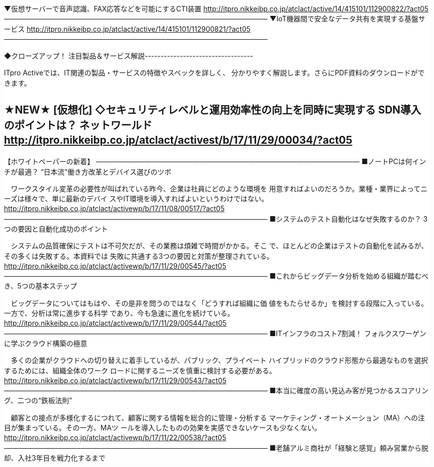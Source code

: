 ▼仮想サーバーで音声認識、FAX応答などを可能にするCTI装置
http://itpro.nikkeibp.co.jp/atclact/active/14/415101/112900822/?act05
——————————————————————————————————————
▼IoT機器間で安全なデータ共有を実現する基盤サービス
http://itpro.nikkeibp.co.jp/atclact/active/14/415101/112900821/?act05
——————————————————————————————————————

◆クローズアップ！ 注目製品＆サービス解説----------------------------------

ITpro Activeでは、IT関連の製品・サービスの特徴やスペックを詳しく、
分かりやすく解説します。さらにPDF資料のダウンロードができます。

★NEW★
[仮想化]
◇セキュリティレベルと運用効率性の向上を同時に実現する
SDN導入のポイントは？ ネットワールド
 http://itpro.nikkeibp.co.jp/atclact/activest/b/17/11/29/00034/?act05
----------------------------------------------------------------------------

【ホワイトペーパーの新着】
——————————————————————————————————————
■ノートPCは何インチが最適？ “日本流”働き方改革とデバイス選びのツボ

　ワークスタイル変革の必要性が叫ばれている昨今、企業は社員にどのような環境を
用意すればよいのだろうか。業種・業界によってニーズは様々で、単に最新のデバイ
スやIT環境を導入すればよいというわけではない。
http://itpro.nikkeibp.co.jp/atclact/activewp/b/17/11/08/00517/?act05
——————————————————————————————————————
■システムのテスト自動化はなぜ失敗するのか？ 3つの要因と自動化成功のポイント

　システムの品質確保にテストは不可欠だが、その業務は煩雑で時間がかかる。そこ
で、ほとんどの企業はテストの自動化を試みるが、その多くは失敗する。本資料では
失敗に共通する3つの要因と対策が整理されている。
http://itpro.nikkeibp.co.jp/atclact/activewp/b/17/11/29/00545/?act05
——————————————————————————————————————
■これからビッグデータ分析を始める組織が踏むべき、5つの基本ステップ

　ビッグデータについてはもはや、その是非を問うのではなく「どうすれば組織に価
値をもたらせるか」を検討する段階に入っている。一方で、分析は常に進歩する科学
であり、今も急速に進化を続けている。
http://itpro.nikkeibp.co.jp/atclact/activewp/b/17/11/29/00544/?act05
——————————————————————————————————————
■ITインフラのコスト7割減！ フォルクスワーゲンに学ぶクラウド構築の極意

　多くの企業がクラウドへの切り替えに着手しているが、パブリック、プライベート
ハイブリッドのクラウド形態から最適なものを選択するためには、組織全体のワーク
ロードに関するニーズを慎重に検討する必要がある。
http://itpro.nikkeibp.co.jp/atclact/activewp/b/17/11/29/00543/?act05
——————————————————————————————————————
■本当に確度の高い見込み客が見つかるスコアリング、二つの“鉄板法則”

　顧客との接点が多様化するにつれて、顧客に関する情報を総合的に管理・分析する
マーケティング・オートメーション（MA）への注目が集まっている。その一方、MAツ
ールを導入したものの効果を実感できないケースも少なくない。
http://itpro.nikkeibp.co.jp/atclact/activewp/b/17/11/22/00538/?act05
——————————————————————————————————————
■老舗アルミ商社が「経験と感覚」頼み営業から脱却、入社3年目を戦力化するまで
